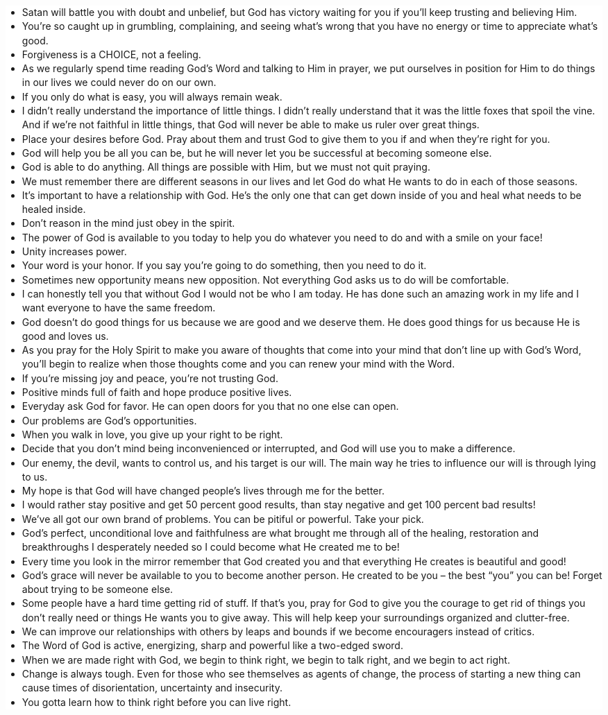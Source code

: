  - Satan will battle you with doubt and unbelief, but God has victory waiting for you if you’ll keep trusting and believing Him.
 - You’re so caught up in grumbling, complaining, and seeing what’s wrong that you have no energy or time to appreciate what’s good.
 - Forgiveness is a CHOICE, not a feeling.
 - As we regularly spend time reading God’s Word and talking to Him in prayer, we put ourselves in position for Him to do things in our lives we could never do on our own.
 - If you only do what is easy, you will always remain weak.
 - I didn’t really understand the importance of little things. I didn’t really understand that it was the little foxes that spoil the vine. And if we’re not faithful in little things, that God will never be able to make us ruler over great things.
 - Place your desires before God. Pray about them and trust God to give them to you if and when they’re right for you.
 - God will help you be all you can be, but he will never let you be successful at becoming someone else.
 - God is able to do anything. All things are possible with Him, but we must not quit praying.
 - We must remember there are different seasons in our lives and let God do what He wants to do in each of those seasons.
 - It’s important to have a relationship with God. He’s the only one that can get down inside of you and heal what needs to be healed inside.
 - Don’t reason in the mind just obey in the spirit.
 - The power of God is available to you today to help you do whatever you need to do and with a smile on your face!
 - Unity increases power.
 - Your word is your honor. If you say you’re going to do something, then you need to do it.
 - Sometimes new opportunity means new opposition. Not everything God asks us to do will be comfortable.
 - I can honestly tell you that without God I would not be who I am today. He has done such an amazing work in my life and I want everyone to have the same freedom.
 - God doesn’t do good things for us because we are good and we deserve them. He does good things for us because He is good and loves us.
 - As you pray for the Holy Spirit to make you aware of thoughts that come into your mind that don’t line up with God’s Word, you’ll begin to realize when those thoughts come and you can renew your mind with the Word.
 - If you’re missing joy and peace, you’re not trusting God.
 - Positive minds full of faith and hope produce positive lives.
 - Everyday ask God for favor. He can open doors for you that no one else can open.
 - Our problems are God’s opportunities.
 - When you walk in love, you give up your right to be right.
 - Decide that you don’t mind being inconvenienced or interrupted, and God will use you to make a difference.
 - Our enemy, the devil, wants to control us, and his target is our will. The main way he tries to influence our will is through lying to us.
 - My hope is that God will have changed people’s lives through me for the better.
 - I would rather stay positive and get 50 percent good results, than stay negative and get 100 percent bad results!
 - We’ve all got our own brand of problems. You can be pitiful or powerful. Take your pick.
 - God’s perfect, unconditional love and faithfulness are what brought me through all of the healing, restoration and breakthroughs I desperately needed so I could become what He created me to be!
 - Every time you look in the mirror remember that God created you and that everything He creates is beautiful and good!
 - God’s grace will never be available to you to become another person. He created to be you – the best “you” you can be! Forget about trying to be someone else.
 - Some people have a hard time getting rid of stuff. If that’s you, pray for God to give you the courage to get rid of things you don’t really need or things He wants you to give away. This will help keep your surroundings organized and clutter-free.
 - We can improve our relationships with others by leaps and bounds if we become encouragers instead of critics.
 - The Word of God is active, energizing, sharp and powerful like a two-edged sword.
 - When we are made right with God, we begin to think right, we begin to talk right, and we begin to act right.
 - Change is always tough. Even for those who see themselves as agents of change, the process of starting a new thing can cause times of disorientation, uncertainty and insecurity.
 - You gotta learn how to think right before you can live right.